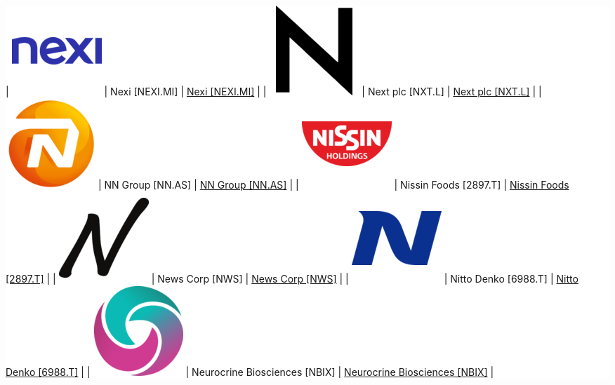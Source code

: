 | ![Nexi [NEXI.MI]](/img/128/NEXI.MI-2919f02f.png) | Nexi [NEXI.MI] | [Nexi [NEXI.MI]](../../page/nexi/logo/ ) |
| ![Next plc [NXT.L]](/img/128/NXT.L-7cf82709.png) | Next plc [NXT.L] | [Next plc [NXT.L]](../../page/next-plc/logo/ ) |
| ![NN Group [NN.AS]](/img/128/NN.AS-8007f661.png) | NN Group [NN.AS] | [NN Group [NN.AS]](../../page/nn-group/logo/ ) |
| ![Nissin Foods [2897.T]](/img/128/2897.T-f544653e.png) | Nissin Foods [2897.T] | [Nissin Foods [2897.T]](../../page/nissin-foods/logo/ ) |
| ![News Corp [NWS]](/img/128/NWS-b967cdcd.png) | News Corp [NWS] | [News Corp [NWS]](../../page/news-corp/logo/ ) |
| ![Nitto Denko [6988.T]](/img/128/6988.T-438cee2b.png) | Nitto Denko [6988.T] | [Nitto Denko [6988.T]](../../page/nitto-denko/logo/ ) |
| ![Neurocrine Biosciences [NBIX]](/img/128/NBIX-b3a1a3a7.png) | Neurocrine Biosciences [NBIX] | [Neurocrine Biosciences [NBIX]](../../page/neurocrine-biosciences/logo/ ) |